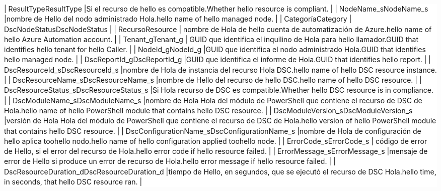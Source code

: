 | <span data-ttu-id="cfa1f-235">ResultType</span><span class="sxs-lookup"><span data-stu-id="cfa1f-235">ResultType</span></span> |<span data-ttu-id="cfa1f-236">Si el recurso de hello es compatible.</span><span class="sxs-lookup"><span data-stu-id="cfa1f-236">Whether hello resource is compliant.</span></span> |
| <span data-ttu-id="cfa1f-237">NodeName_s</span><span class="sxs-lookup"><span data-stu-id="cfa1f-237">NodeName_s</span></span> |<span data-ttu-id="cfa1f-238">nombre de Hello del nodo administrado Hola.</span><span class="sxs-lookup"><span data-stu-id="cfa1f-238">hello name of hello managed node.</span></span> |
| <span data-ttu-id="cfa1f-239">Categoría</span><span class="sxs-lookup"><span data-stu-id="cfa1f-239">Category</span></span> | <span data-ttu-id="cfa1f-240">DscNodeStatus</span><span class="sxs-lookup"><span data-stu-id="cfa1f-240">DscNodeStatus</span></span> |
| <span data-ttu-id="cfa1f-241">Recurso</span><span class="sxs-lookup"><span data-stu-id="cfa1f-241">Resource</span></span> | <span data-ttu-id="cfa1f-242">nombre de Hola de hello cuenta de automatización de Azure.</span><span class="sxs-lookup"><span data-stu-id="cfa1f-242">hello name of hello Azure Automation account.</span></span> |
| <span data-ttu-id="cfa1f-243">Tenant_g</span><span class="sxs-lookup"><span data-stu-id="cfa1f-243">Tenant_g</span></span> | <span data-ttu-id="cfa1f-244">GUID que identifica el inquilino de Hola para hello llamador.</span><span class="sxs-lookup"><span data-stu-id="cfa1f-244">GUID that identifies hello tenant for hello Caller.</span></span> |
| <span data-ttu-id="cfa1f-245">NodeId_g</span><span class="sxs-lookup"><span data-stu-id="cfa1f-245">NodeId_g</span></span> |<span data-ttu-id="cfa1f-246">GUID que identifica el nodo administrado Hola.</span><span class="sxs-lookup"><span data-stu-id="cfa1f-246">GUID that identifies hello managed node.</span></span> |
| <span data-ttu-id="cfa1f-247">DscReportId_g</span><span class="sxs-lookup"><span data-stu-id="cfa1f-247">DscReportId_g</span></span> |<span data-ttu-id="cfa1f-248">GUID que identifica el informe de Hola.</span><span class="sxs-lookup"><span data-stu-id="cfa1f-248">GUID that identifies hello report.</span></span> |
| <span data-ttu-id="cfa1f-249">DscResourceId_s</span><span class="sxs-lookup"><span data-stu-id="cfa1f-249">DscResourceId_s</span></span> |<span data-ttu-id="cfa1f-250">nombre de Hola de instancia del recurso Hola DSC.</span><span class="sxs-lookup"><span data-stu-id="cfa1f-250">hello name of hello DSC resource instance.</span></span> |
| <span data-ttu-id="cfa1f-251">DscResourceName_s</span><span class="sxs-lookup"><span data-stu-id="cfa1f-251">DscResourceName_s</span></span> |<span data-ttu-id="cfa1f-252">nombre de Hello del recurso de hello DSC.</span><span class="sxs-lookup"><span data-stu-id="cfa1f-252">hello name of hello DSC resource.</span></span> |
| <span data-ttu-id="cfa1f-253">DscResourceStatus_s</span><span class="sxs-lookup"><span data-stu-id="cfa1f-253">DscResourceStatus_s</span></span> |<span data-ttu-id="cfa1f-254">Si Hola recurso de DSC es compatible.</span><span class="sxs-lookup"><span data-stu-id="cfa1f-254">Whether hello DSC resource is in compliance.</span></span> |
| <span data-ttu-id="cfa1f-255">DscModuleName_s</span><span class="sxs-lookup"><span data-stu-id="cfa1f-255">DscModuleName_s</span></span> |<span data-ttu-id="cfa1f-256">nombre de Hola Hola del módulo de PowerShell que contiene el recurso de DSC de Hola.</span><span class="sxs-lookup"><span data-stu-id="cfa1f-256">hello name of hello PowerShell module that contains hello DSC resource.</span></span> |
| <span data-ttu-id="cfa1f-257">DscModuleVersion_s</span><span class="sxs-lookup"><span data-stu-id="cfa1f-257">DscModuleVersion_s</span></span> |<span data-ttu-id="cfa1f-258">versión de Hola Hola del módulo de PowerShell que contiene el recurso de DSC de Hola.</span><span class="sxs-lookup"><span data-stu-id="cfa1f-258">hello version of hello PowerShell module that contains hello DSC resource.</span></span> |
| <span data-ttu-id="cfa1f-259">DscConfigurationName_s</span><span class="sxs-lookup"><span data-stu-id="cfa1f-259">DscConfigurationName_s</span></span> |<span data-ttu-id="cfa1f-260">nombre de Hola de configuración de hello aplica toohello nodo.</span><span class="sxs-lookup"><span data-stu-id="cfa1f-260">hello name of hello configuration applied toohello node.</span></span> |
| <span data-ttu-id="cfa1f-261">ErrorCode_s</span><span class="sxs-lookup"><span data-stu-id="cfa1f-261">ErrorCode_s</span></span> | <span data-ttu-id="cfa1f-262">código de error de Hello, si el error del recurso de Hola.</span><span class="sxs-lookup"><span data-stu-id="cfa1f-262">hello error code if hello resource failed.</span></span> |
| <span data-ttu-id="cfa1f-263">ErrorMessage_s</span><span class="sxs-lookup"><span data-stu-id="cfa1f-263">ErrorMessage_s</span></span> |<span data-ttu-id="cfa1f-264">mensaje de error de Hello si produce un error de recurso de Hola.</span><span class="sxs-lookup"><span data-stu-id="cfa1f-264">hello error message if hello resource failed.</span></span> |
| <span data-ttu-id="cfa1f-265">DscResourceDuration_d</span><span class="sxs-lookup"><span data-stu-id="cfa1f-265">DscResourceDuration_d</span></span> |<span data-ttu-id="cfa1f-266">tiempo de Hello, en segundos, que se ejecutó el recurso de DSC Hola.</span><span class="sxs-lookup"><span data-stu-id="cfa1f-266">hello time, in seconds, that hello DSC resource ran.</span></span> |